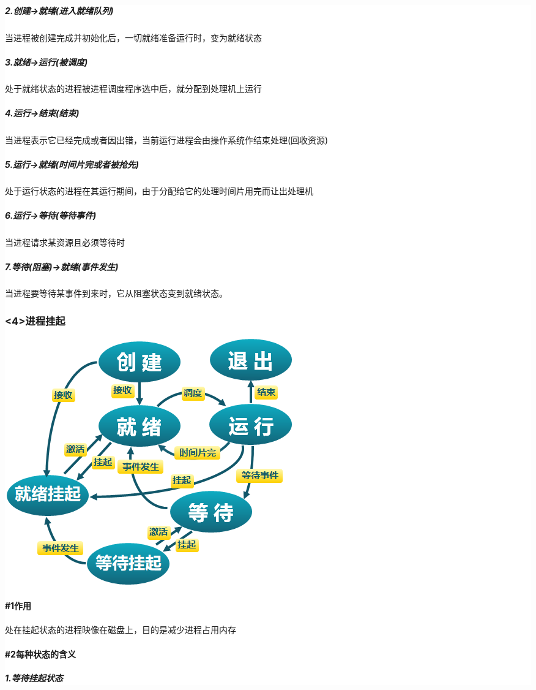 ##### 2.创建->就绪(进入就绪队列)

当进程被创建完成并初始化后，一切就绪准备运行时，变为就绪状态

##### 3.就绪->运行(被调度)

处于就绪状态的进程被进程调度程序选中后，就分配到处理机上运行

##### 4.运行->结束(结束)

当进程表示它已经完成或者因出错，当前运行进程会由操作系统作结束处理(回收资源)

##### 5.运行->就绪(时间片完或者被抢先)

处于运行状态的进程在其运行期间，由于分配给它的处理时间片用完而让出处理机

##### 6.运行->等待(等待事件)

当进程请求某资源且必须等待时

##### 7.等待(阻塞)->就绪(事件发生)

当进程要等待某事件到来时，它从阻塞状态变到就绪状态。

### <4>进程挂起

![](./img/2.png)

#### #1作用

处在挂起状态的进程映像在磁盘上，目的是减少进程占用内存

#### #2每种状态的含义

##### 1.等待挂起状态
